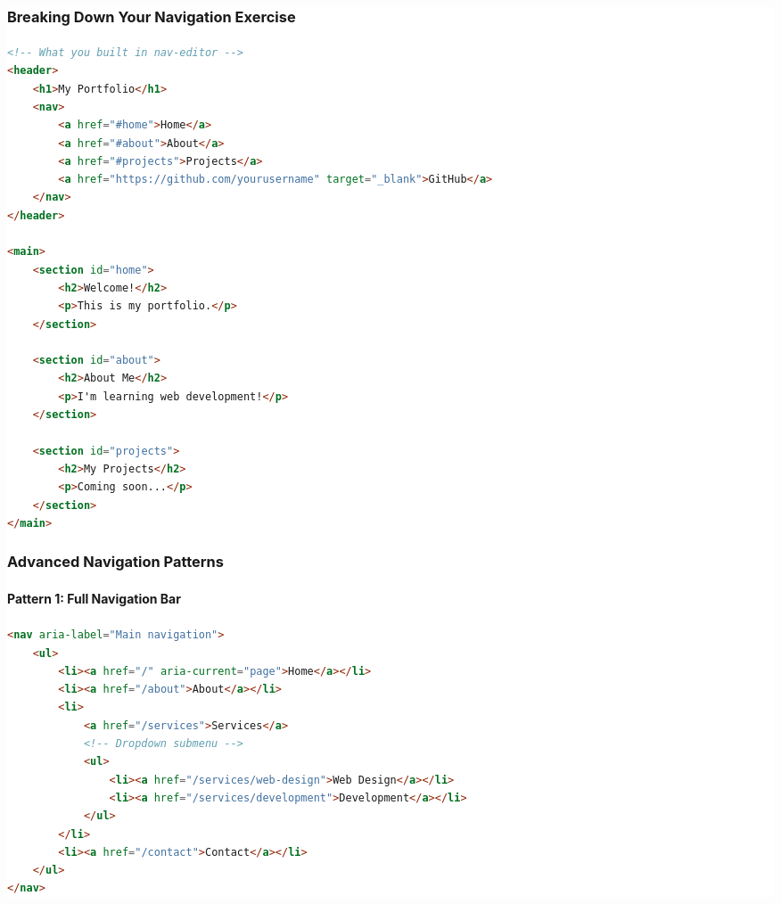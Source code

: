 ### Breaking Down Your Navigation Exercise

```html
<!-- What you built in nav-editor -->
<header>
    <h1>My Portfolio</h1>
    <nav>
        <a href="#home">Home</a>
        <a href="#about">About</a>
        <a href="#projects">Projects</a>
        <a href="https://github.com/yourusername" target="_blank">GitHub</a>
    </nav>
</header>

<main>
    <section id="home">
        <h2>Welcome!</h2>
        <p>This is my portfolio.</p>
    </section>
    
    <section id="about">
        <h2>About Me</h2>
        <p>I'm learning web development!</p>
    </section>
    
    <section id="projects">
        <h2>My Projects</h2>
        <p>Coming soon...</p>
    </section>
</main>
```

### Advanced Navigation Patterns

#### Pattern 1: Full Navigation Bar
```html
<nav aria-label="Main navigation">
    <ul>
        <li><a href="/" aria-current="page">Home</a></li>
        <li><a href="/about">About</a></li>
        <li>
            <a href="/services">Services</a>
            <!-- Dropdown submenu -->
            <ul>
                <li><a href="/services/web-design">Web Design</a></li>
                <li><a href="/services/development">Development</a></li>
            </ul>
        </li>
        <li><a href="/contact">Contact</a></li>
    </ul>
</nav>
```
